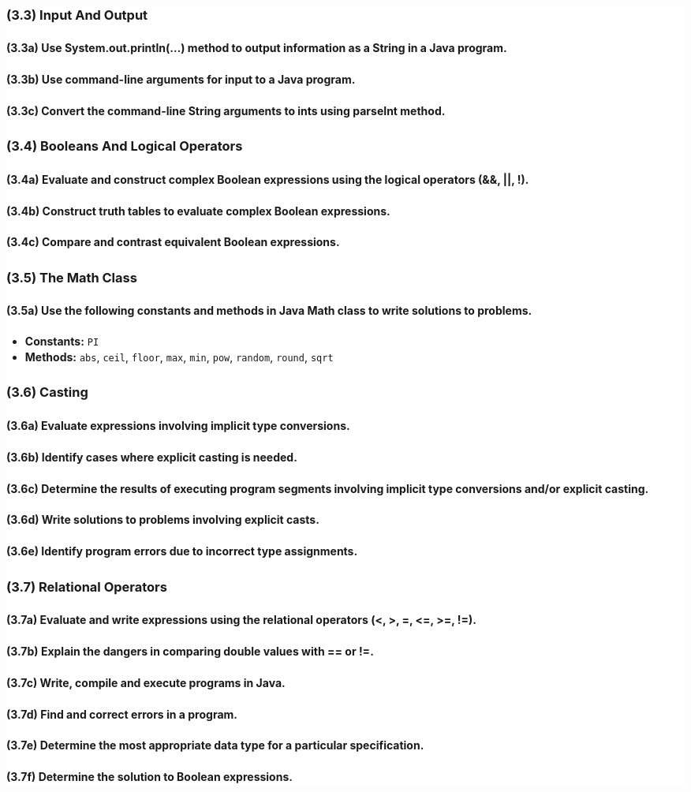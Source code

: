 ### (3.3) Input And Output
#### (3.3a) Use System.out.println(…) method to output information as a String in a Java program.
#### (3.3b) Use command-line arguments for input to a Java program.
#### (3.3c) Convert the command-line String arguments to ints using parseInt method.
### (3.4) Booleans And Logical Operators
#### (3.4a) Evaluate and construct complex Boolean expressions using the logical operators (&&, ||, !).
#### (3.4b) Construct truth tables to evaluate complex Boolean expressions.
#### (3.4c) Compare and contrast equivalent Boolean expressions.
### (3.5) The Math Class
#### (3.5a) Use the following constants and methods in Java Math class to write solutions to problems.
- **Constants:** `PI`
- **Methods:** `abs`, `ceil`, `floor`, `max`, `min`, `pow`, `random`, `round`, `sqrt`
### (3.6) Casting  
#### (3.6a) Evaluate expressions involving implicit type conversions.
#### (3.6b) Identify cases where explicit casting is needed.
#### (3.6c) Determine the results of executing program segments involving implicit type conversions and/or explicit casting.
#### (3.6d) Write solutions to problems involving explicit casts.
#### (3.6e) Identify program errors due to incorrect type assignments.
### (3.7) Relational Operators
#### (3.7a) Evaluate and write expressions using the relational operators (<, >, =, <=, >=, !=).
#### (3.7b) Explain the dangers in comparing double values with == or !=.
#### (3.7c) Write, compile and execute programs in Java.
#### (3.7d) Find and correct errors in a program.
#### (3.7e) Determine the most appropriate data type for a particular specification.
#### (3.7f) Determine the solution to Boolean expressions.
